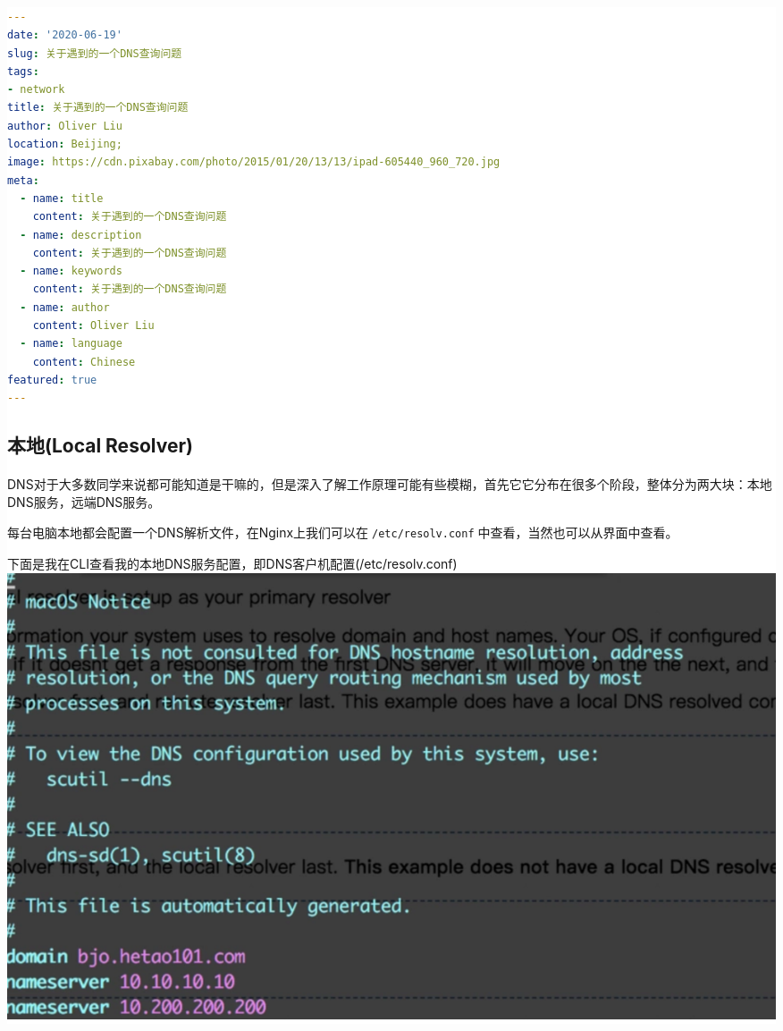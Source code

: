 ```yaml
---
date: '2020-06-19'
slug: 关于遇到的一个DNS查询问题
tags:
- network
title: 关于遇到的一个DNS查询问题
author: Oliver Liu
location: Beijing;
image: https://cdn.pixabay.com/photo/2015/01/20/13/13/ipad-605440_960_720.jpg
meta:
  - name: title
    content: 关于遇到的一个DNS查询问题
  - name: description
    content: 关于遇到的一个DNS查询问题
  - name: keywords
    content: 关于遇到的一个DNS查询问题
  - name: author
    content: Oliver Liu
  - name: language
    content: Chinese
featured: true
---
```


## 本地(Local Resolver)

DNS对于大多数同学来说都可能知道是干嘛的，但是深入了解工作原理可能有些模糊，首先它它分布在很多个阶段，整体分为两大块：本地DNS服务，远端DNS服务。

每台电脑本地都会配置一个DNS解析文件，在Nginx上我们可以在 `/etc/resolv.conf` 中查看，当然也可以从界面中查看。

下面是我在CLI查看我的本地DNS服务配置，即DNS客户机配置(/etc/resolv.conf)
![clipboard.png](../../../../assets/img/dns/1.png)
